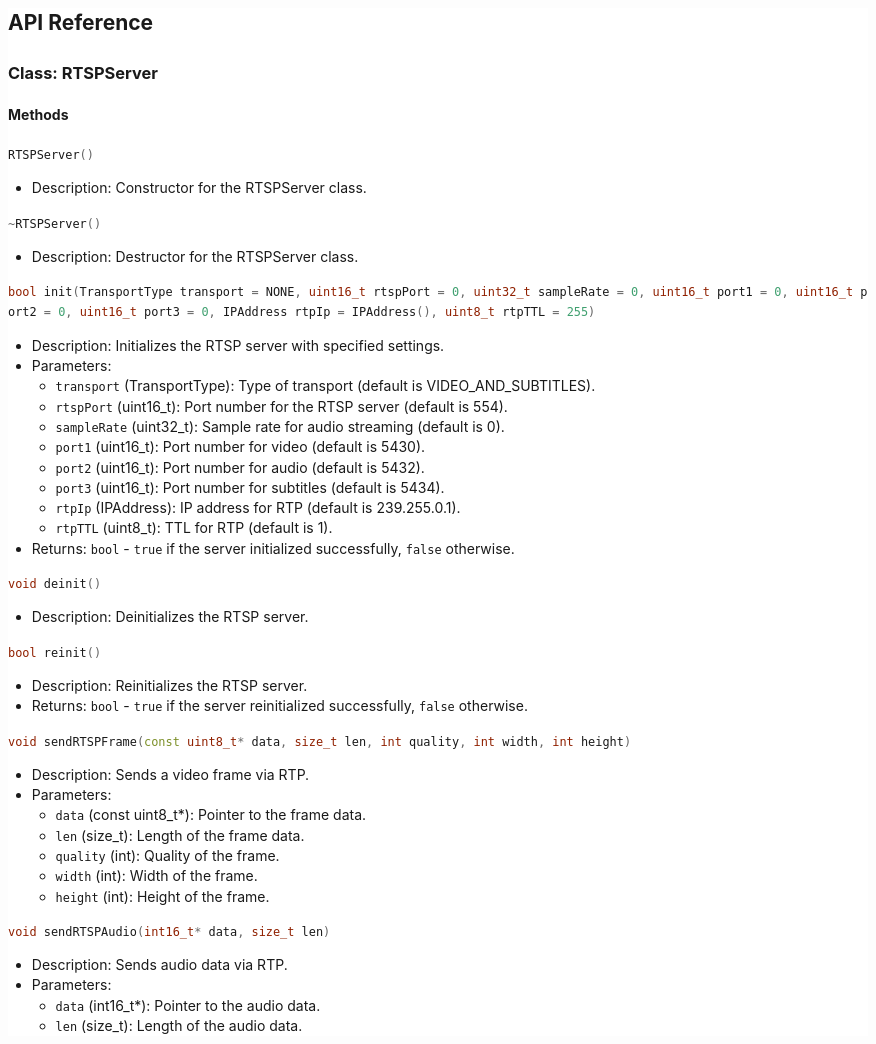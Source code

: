 ## API Reference

### Class: RTSPServer

#### Methods
```cpp
RTSPServer()
```
  - Description: Constructor for the RTSPServer class.

```cpp
~RTSPServer()
```
  - Description: Destructor for the RTSPServer class.
```cpp
bool init(TransportType transport = NONE, uint16_t rtspPort = 0, uint32_t sampleRate = 0, uint16_t port1 = 0, uint16_t port2 = 0, uint16_t port3 = 0, IPAddress rtpIp = IPAddress(), uint8_t rtpTTL = 255)
```
  - Description: Initializes the RTSP server with specified settings.
  - Parameters:
    - `transport` (TransportType): Type of transport (default is VIDEO_AND_SUBTITLES).
    - `rtspPort` (uint16_t): Port number for the RTSP server (default is 554).
    - `sampleRate` (uint32_t): Sample rate for audio streaming (default is 0).
    - `port1` (uint16_t): Port number for video (default is 5430).
    - `port2` (uint16_t): Port number for audio (default is 5432).
    - `port3` (uint16_t): Port number for subtitles (default is 5434).
    - `rtpIp` (IPAddress): IP address for RTP (default is 239.255.0.1).
    - `rtpTTL` (uint8_t): TTL for RTP (default is 1).
  - Returns: `bool` - `true` if the server initialized successfully, `false` otherwise.

```cpp
void deinit()
```
  - Description: Deinitializes the RTSP server.

```cpp
bool reinit()
```
  - Description: Reinitializes the RTSP server.
  - Returns: `bool` - `true` if the server reinitialized successfully, `false` otherwise.

```cpp
void sendRTSPFrame(const uint8_t* data, size_t len, int quality, int width, int height)
```
  - Description: Sends a video frame via RTP.
  - Parameters:
    - `data` (const uint8_t*): Pointer to the frame data.
    - `len` (size_t): Length of the frame data.
    - `quality` (int): Quality of the frame.
    - `width` (int): Width of the frame.
    - `height` (int): Height of the frame.

```cpp
void sendRTSPAudio(int16_t* data, size_t len)
```
  - Description: Sends audio data via RTP.
  - Parameters:
    - `data` (int16_t*): Pointer to the audio data.
    - `len` (size_t): Length of the audio data.
